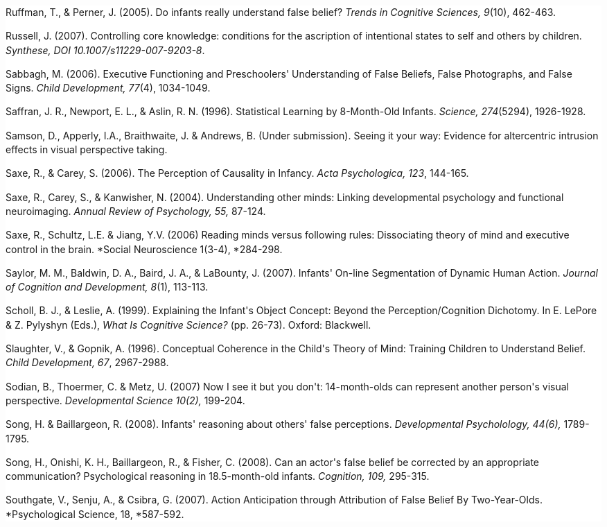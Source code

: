 Ruffman, T., & Perner, J. (2005). Do infants really understand false
belief? *Trends in Cognitive Sciences, 9*(10), 462-463.

Russell, J. (2007). Controlling core knowledge: conditions for the
ascription of intentional states to self and others by children.
*Synthese, DOI 10.1007/s11229-007-9203-8*.

Sabbagh, M. (2006). Executive Functioning and Preschoolers\'
Understanding of False Beliefs, False Photographs, and False Signs.
*Child Development, 77*(4), 1034-1049.

Saffran, J. R., Newport, E. L., & Aslin, R. N. (1996). Statistical
Learning by 8-Month-Old Infants. *Science, 274*(5294), 1926-1928.

Samson, D., Apperly, I.A., Braithwaite, J. & Andrews, B. (Under
submission). Seeing it your way: Evidence for altercentric intrusion
effects in visual perspective taking.

Saxe, R., & Carey, S. (2006). The Perception of Causality in Infancy.
*Acta Psychologica, 123*, 144-165.

Saxe, R., Carey, S., & Kanwisher, N. (2004). Understanding other minds:
Linking developmental psychology and functional neuroimaging. *Annual
Review of Psychology, 55,* 87-124.

Saxe, R., Schultz, L.E. & Jiang, Y.V. (2006) Reading minds versus
following rules: Dissociating theory of mind and executive control in
the brain. *Social Neuroscience 1(3-4), *284-298.

Saylor, M. M., Baldwin, D. A., Baird, J. A., & LaBounty, J. (2007).
Infants\' On-line Segmentation of Dynamic Human Action. *Journal of
Cognition and Development, 8*(1), 113-113.

Scholl, B. J., & Leslie, A. (1999). Explaining the Infant\'s Object
Concept: Beyond the Perception/Cognition Dichotomy. In E. LePore & Z.
Pylyshyn (Eds.), *What Is Cognitive Science?* (pp. 26-73). Oxford:
Blackwell.

Slaughter, V., & Gopnik, A. (1996). Conceptual Coherence in the Child\'s
Theory of Mind: Training Children to Understand Belief. *Child
Development, 67*, 2967-2988.

Sodian, B., Thoermer, C. & Metz, U. (2007) Now I see it but you don't:
14-month-olds can represent another person's visual perspective.
*Developmental Science 10(2),* 199-204.

Song, H. & Baillargeon, R. (2008). Infants' reasoning about others'
false perceptions. *Developmental Psycholology, 44(6),* 1789-1795.

Song, H., Onishi, K. H., Baillargeon, R., & Fisher, C. (2008). Can an
actor's false belief be corrected by an appropriate communication?
Psychological reasoning in 18.5-month-old infants. *Cognition, 109,*
295-315.

Southgate, V., Senju, A., & Csibra, G. (2007). Action Anticipation
through Attribution of False Belief By Two-Year-Olds. *Psychological
Science, 18, *587-592.
